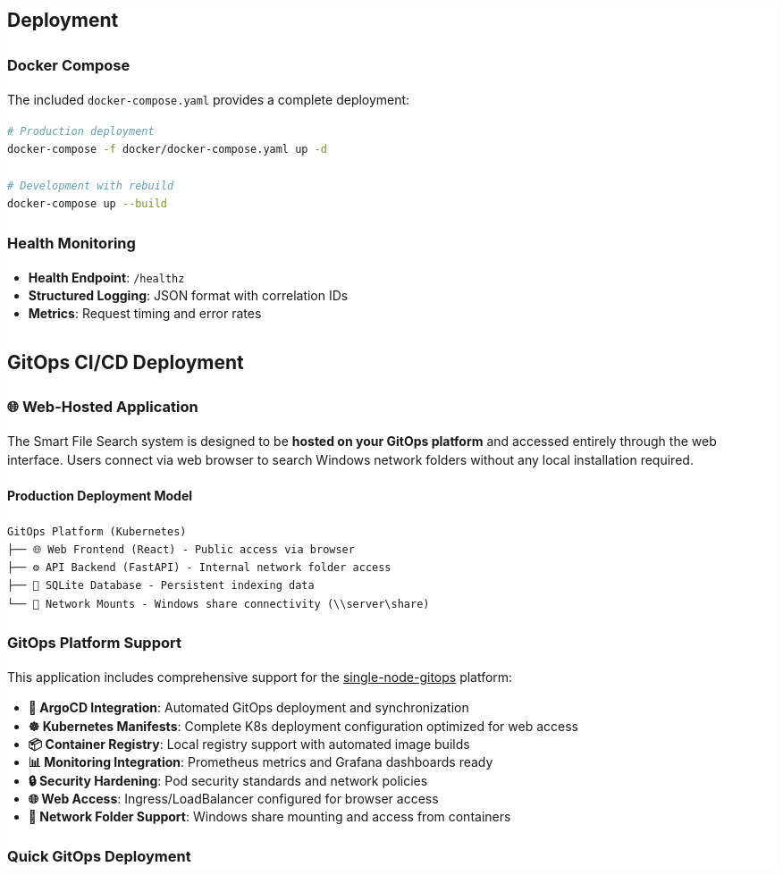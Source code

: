 ## Deployment

### Docker Compose

The included `docker-compose.yaml` provides a complete deployment:

```bash
# Production deployment
docker-compose -f docker/docker-compose.yaml up -d

# Development with rebuild
docker-compose up --build
```

### Health Monitoring

- **Health Endpoint**: `/healthz`
- **Structured Logging**: JSON format with correlation IDs
- **Metrics**: Request timing and error rates

## GitOps CI/CD Deployment

### 🌐 Web-Hosted Application

The Smart File Search system is designed to be **hosted on your GitOps platform** and accessed entirely through the web interface. Users connect via web browser to search Windows network folders without any local installation required.

#### Production Deployment Model
```
GitOps Platform (Kubernetes)
├── 🌐 Web Frontend (React) - Public access via browser
├── ⚙️ API Backend (FastAPI) - Internal network folder access  
├── 💾 SQLite Database - Persistent indexing data
└── 🔗 Network Mounts - Windows share connectivity (\\server\share)
```

### GitOps Platform Support

This application includes comprehensive support for the [single-node-gitops](https://github.com/arnabdey73/single-node-gitops) platform:

- **🚀 ArgoCD Integration**: Automated GitOps deployment and synchronization
- **☸️ Kubernetes Manifests**: Complete K8s deployment configuration optimized for web access
- **📦 Container Registry**: Local registry support with automated image builds
- **📊 Monitoring Integration**: Prometheus metrics and Grafana dashboards ready
- **🔒 Security Hardening**: Pod security standards and network policies
- **🌐 Web Access**: Ingress/LoadBalancer configured for browser access
- **📁 Network Folder Support**: Windows share mounting and access from containers

### Quick GitOps Deployment
